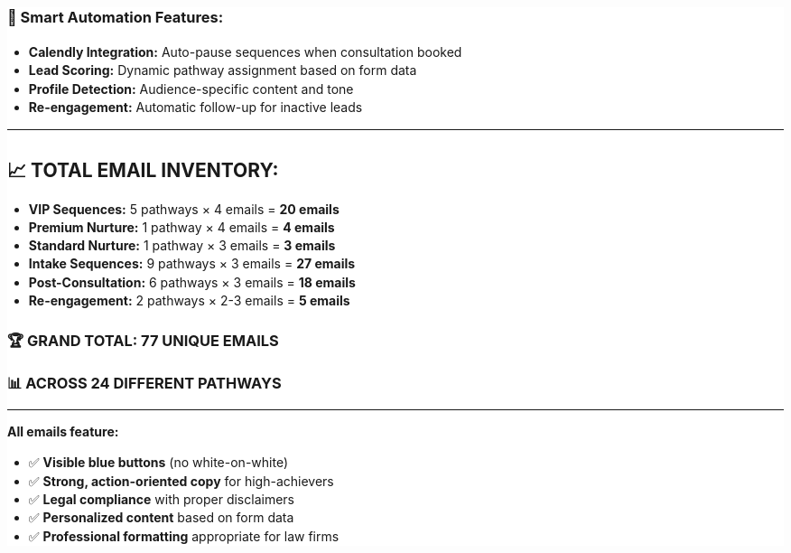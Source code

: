 ### **🔄 Smart Automation Features:**
- **Calendly Integration:** Auto-pause sequences when consultation booked
- **Lead Scoring:** Dynamic pathway assignment based on form data
- **Profile Detection:** Audience-specific content and tone
- **Re-engagement:** Automatic follow-up for inactive leads

---

## 📈 **TOTAL EMAIL INVENTORY:**
- **VIP Sequences:** 5 pathways × 4 emails = **20 emails**
- **Premium Nurture:** 1 pathway × 4 emails = **4 emails**  
- **Standard Nurture:** 1 pathway × 3 emails = **3 emails**
- **Intake Sequences:** 9 pathways × 3 emails = **27 emails**
- **Post-Consultation:** 6 pathways × 3 emails = **18 emails**
- **Re-engagement:** 2 pathways × 2-3 emails = **5 emails**

### **🏆 GRAND TOTAL: 77 UNIQUE EMAILS**
### **📊 ACROSS 24 DIFFERENT PATHWAYS**

---

**All emails feature:**
- ✅ **Visible blue buttons** (no white-on-white)
- ✅ **Strong, action-oriented copy** for high-achievers
- ✅ **Legal compliance** with proper disclaimers
- ✅ **Personalized content** based on form data
- ✅ **Professional formatting** appropriate for law firms
